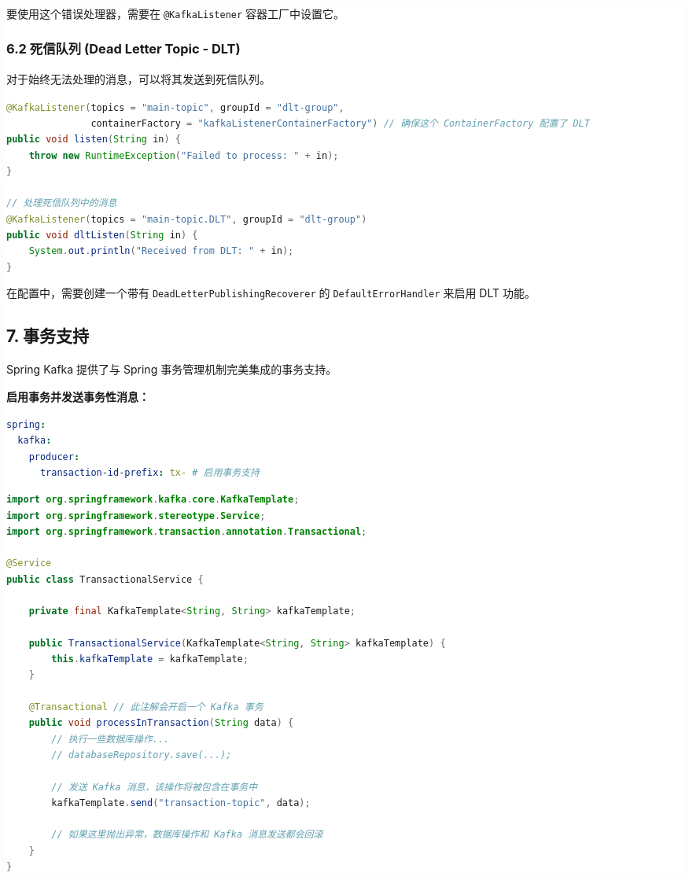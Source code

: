 要使用这个错误处理器，需要在 `@KafkaListener` 容器工厂中设置它。

### 6.2 死信队列 (Dead Letter Topic - DLT)

对于始终无法处理的消息，可以将其发送到死信队列。

```java
@KafkaListener(topics = "main-topic", groupId = "dlt-group",
               containerFactory = "kafkaListenerContainerFactory") // 确保这个 ContainerFactory 配置了 DLT
public void listen(String in) {
    throw new RuntimeException("Failed to process: " + in);
}

// 处理死信队列中的消息
@KafkaListener(topics = "main-topic.DLT", groupId = "dlt-group")
public void dltListen(String in) {
    System.out.println("Received from DLT: " + in);
}
```

在配置中，需要创建一个带有 `DeadLetterPublishingRecoverer` 的 `DefaultErrorHandler` 来启用 DLT 功能。

## 7. 事务支持

Spring Kafka 提供了与 Spring 事务管理机制完美集成的事务支持。

**启用事务并发送事务性消息：**

```yaml
spring:
  kafka:
    producer:
      transaction-id-prefix: tx- # 启用事务支持
```

```java
import org.springframework.kafka.core.KafkaTemplate;
import org.springframework.stereotype.Service;
import org.springframework.transaction.annotation.Transactional;

@Service
public class TransactionalService {

    private final KafkaTemplate<String, String> kafkaTemplate;

    public TransactionalService(KafkaTemplate<String, String> kafkaTemplate) {
        this.kafkaTemplate = kafkaTemplate;
    }

    @Transactional // 此注解会开启一个 Kafka 事务
    public void processInTransaction(String data) {
        // 执行一些数据库操作...
        // databaseRepository.save(...);

        // 发送 Kafka 消息，该操作将被包含在事务中
        kafkaTemplate.send("transaction-topic", data);

        // 如果这里抛出异常，数据库操作和 Kafka 消息发送都会回滚
    }
}
```
